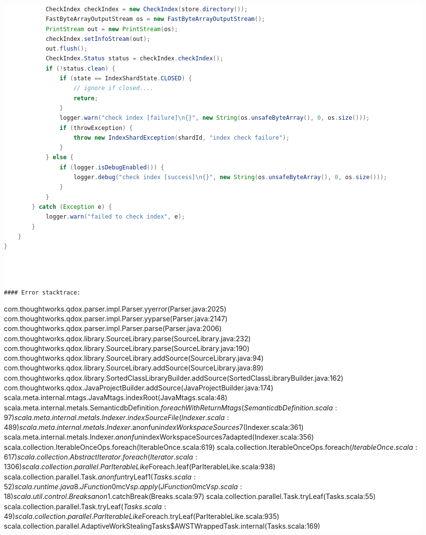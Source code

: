 ```java
            CheckIndex checkIndex = new CheckIndex(store.directory());
            FastByteArrayOutputStream os = new FastByteArrayOutputStream();
            PrintStream out = new PrintStream(os);
            checkIndex.setInfoStream(out);
            out.flush();
            CheckIndex.Status status = checkIndex.checkIndex();
            if (!status.clean) {
                if (state == IndexShardState.CLOSED) {
                    // ignore if closed....
                    return;
                }
                logger.warn("check index [failure]\n{}", new String(os.unsafeByteArray(), 0, os.size()));
                if (throwException) {
                    throw new IndexShardException(shardId, "index check failure");
                }
            } else {
                if (logger.isDebugEnabled()) {
                    logger.debug("check index [success]\n{}", new String(os.unsafeByteArray(), 0, os.size()));
                }
            }
        } catch (Exception e) {
            logger.warn("failed to check index", e);
        }
    }
}

```

```



#### Error stacktrace:

```
com.thoughtworks.qdox.parser.impl.Parser.yyerror(Parser.java:2025)
	com.thoughtworks.qdox.parser.impl.Parser.yyparse(Parser.java:2147)
	com.thoughtworks.qdox.parser.impl.Parser.parse(Parser.java:2006)
	com.thoughtworks.qdox.library.SourceLibrary.parse(SourceLibrary.java:232)
	com.thoughtworks.qdox.library.SourceLibrary.parse(SourceLibrary.java:190)
	com.thoughtworks.qdox.library.SourceLibrary.addSource(SourceLibrary.java:94)
	com.thoughtworks.qdox.library.SourceLibrary.addSource(SourceLibrary.java:89)
	com.thoughtworks.qdox.library.SortedClassLibraryBuilder.addSource(SortedClassLibraryBuilder.java:162)
	com.thoughtworks.qdox.JavaProjectBuilder.addSource(JavaProjectBuilder.java:174)
	scala.meta.internal.mtags.JavaMtags.indexRoot(JavaMtags.scala:48)
	scala.meta.internal.metals.SemanticdbDefinition$.foreachWithReturnMtags(SemanticdbDefinition.scala:97)
	scala.meta.internal.metals.Indexer.indexSourceFile(Indexer.scala:489)
	scala.meta.internal.metals.Indexer.$anonfun$indexWorkspaceSources$7(Indexer.scala:361)
	scala.meta.internal.metals.Indexer.$anonfun$indexWorkspaceSources$7$adapted(Indexer.scala:356)
	scala.collection.IterableOnceOps.foreach(IterableOnce.scala:619)
	scala.collection.IterableOnceOps.foreach$(IterableOnce.scala:617)
	scala.collection.AbstractIterator.foreach(Iterator.scala:1306)
	scala.collection.parallel.ParIterableLike$Foreach.leaf(ParIterableLike.scala:938)
	scala.collection.parallel.Task.$anonfun$tryLeaf$1(Tasks.scala:52)
	scala.runtime.java8.JFunction0$mcV$sp.apply(JFunction0$mcV$sp.scala:18)
	scala.util.control.Breaks$$anon$1.catchBreak(Breaks.scala:97)
	scala.collection.parallel.Task.tryLeaf(Tasks.scala:55)
	scala.collection.parallel.Task.tryLeaf$(Tasks.scala:49)
	scala.collection.parallel.ParIterableLike$Foreach.tryLeaf(ParIterableLike.scala:935)
	scala.collection.parallel.AdaptiveWorkStealingTasks$AWSTWrappedTask.internal(Tasks.scala:169)